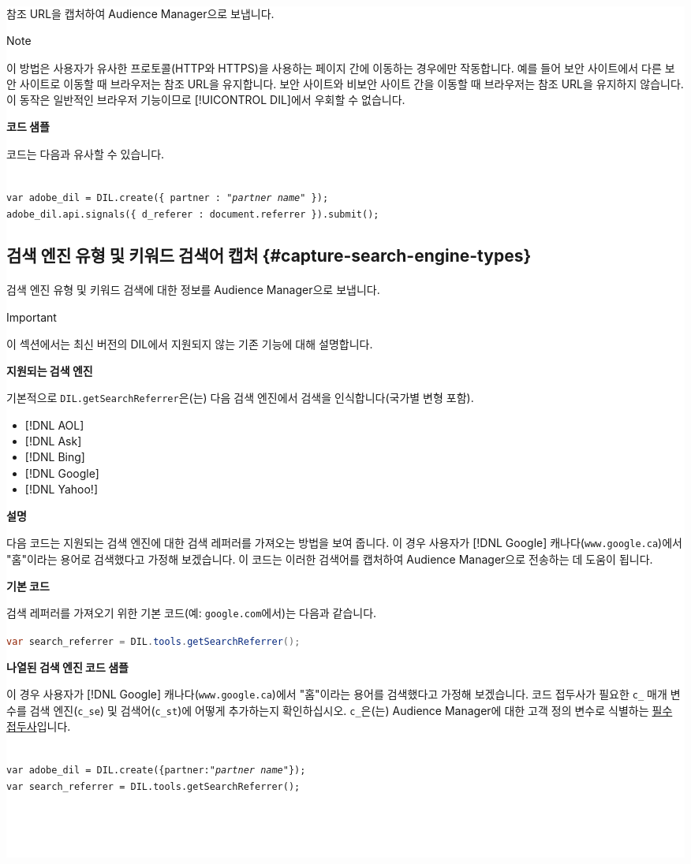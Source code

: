 참조 URL을 캡처하여 Audience Manager으로 보냅니다.



>[!NOTE]
>
>이 방법은 사용자가 유사한 프로토콜(HTTP와 HTTPS)을 사용하는 페이지 간에 이동하는 경우에만 작동합니다. 예를 들어 보안 사이트에서 다른 보안 사이트로 이동할 때 브라우저는 참조 URL을 유지합니다. 보안 사이트와 비보안 사이트 간을 이동할 때 브라우저는 참조 URL을 유지하지 않습니다. 이 동작은 일반적인 브라우저 기능이므로 [!UICONTROL DIL]에서 우회할 수 없습니다.

**코드 샘플**

코드는 다음과 유사할 수 있습니다.

<pre class="java"><code>
var adobe_dil = DIL.create({ partner : "<i>partner name</i>" }); 
adobe_dil.api.signals({ d_referer : document.referrer }).submit();
</code></pre>

## 검색 엔진 유형 및 키워드 검색어 캡처 {#capture-search-engine-types}

검색 엔진 유형 및 키워드 검색에 대한 정보를 Audience Manager으로 보냅니다.

>[!IMPORTANT]
>
>이 섹션에서는 최신 버전의 DIL에서 지원되지 않는 기존 기능에 대해 설명합니다.

**지원되는 검색 엔진**

기본적으로 `DIL.getSearchReferrer`은(는) 다음 검색 엔진에서 검색을 인식합니다(국가별 변형 포함).

* [!DNL AOL]
* [!DNL Ask]
* [!DNL Bing]
* [!DNL Google]
* [!DNL Yahoo!]

**설명**

다음 코드는 지원되는 검색 엔진에 대한 검색 레퍼러를 가져오는 방법을 보여 줍니다. 이 경우 사용자가 [!DNL Google] 캐나다(`www.google.ca`)에서 &quot;홈&quot;이라는 용어로 검색했다고 가정해 보겠습니다. 이 코드는 이러한 검색어를 캡처하여 Audience Manager으로 전송하는 데 도움이 됩니다.

**기본 코드**

검색 레퍼러를 가져오기 위한 기본 코드(예: `google.com`에서)는 다음과 같습니다.

```java
var search_referrer = DIL.tools.getSearchReferrer();
```

**나열된 검색 엔진 코드 샘플**

이 경우 사용자가 [!DNL Google] 캐나다(`www.google.ca`)에서 &quot;홈&quot;이라는 용어를 검색했다고 가정해 보겠습니다. 코드 접두사가 필요한 `c_` 매개 변수를 검색 엔진(`c_se`) 및 검색어(`c_st`)에 어떻게 추가하는지 확인하십시오. `c_`은(는) Audience Manager에 대한 고객 정의 변수로 식별하는 [필수 접두사](../features/traits/trait-variable-prefixes.md)입니다.

<pre class="java"><code>
var adobe_dil = DIL.create({partner:"<i>partner name</i>"}); 
var search_referrer = DIL.tools.getSearchReferrer(); 
 